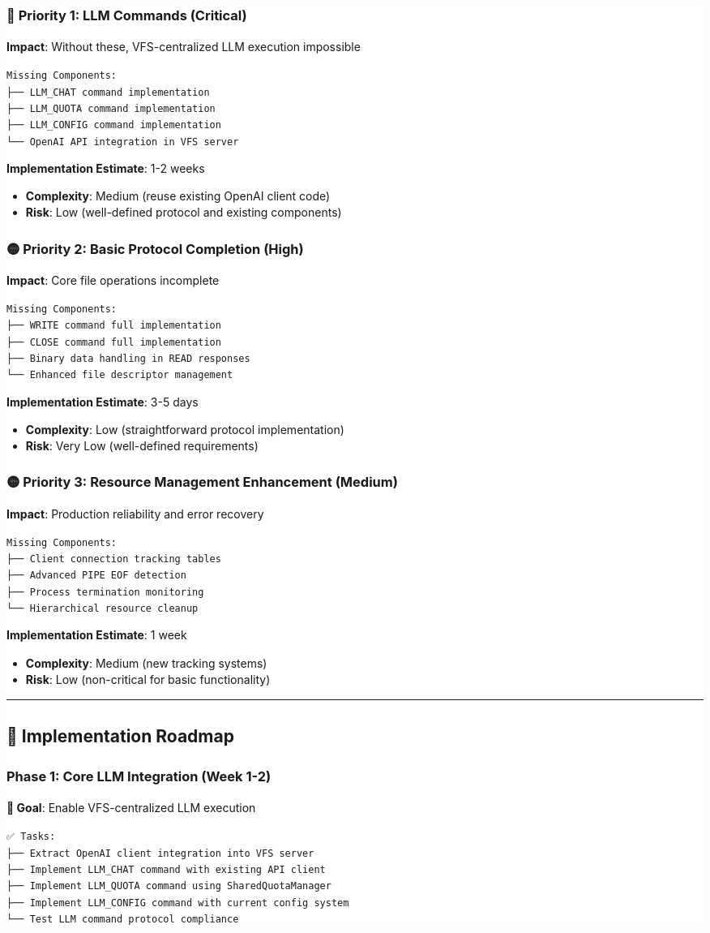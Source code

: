 ### 🔴 **Priority 1: LLM Commands (Critical)**
**Impact**: Without these, VFS-centralized LLM execution impossible
```
Missing Components:
├── LLM_CHAT command implementation
├── LLM_QUOTA command implementation  
├── LLM_CONFIG command implementation
└── OpenAI API integration in VFS server
```

**Implementation Estimate**: 1-2 weeks
- **Complexity**: Medium (reuse existing OpenAI client code)
- **Risk**: Low (well-defined protocol and existing components)

### 🟡 **Priority 2: Basic Protocol Completion (High)**
**Impact**: Core file operations incomplete
```
Missing Components:
├── WRITE command full implementation
├── CLOSE command full implementation
├── Binary data handling in READ responses
└── Enhanced file descriptor management
```

**Implementation Estimate**: 3-5 days  
- **Complexity**: Low (straightforward protocol implementation)
- **Risk**: Very Low (well-defined requirements)

### 🟡 **Priority 3: Resource Management Enhancement (Medium)**
**Impact**: Production reliability and error recovery
```
Missing Components:
├── Client connection tracking tables
├── Advanced PIPE EOF detection  
├── Process termination monitoring
└── Hierarchical resource cleanup
```

**Implementation Estimate**: 1 week
- **Complexity**: Medium (new tracking systems)
- **Risk**: Low (non-critical for basic functionality)

---

## 🎯 Implementation Roadmap

### Phase 1: Core LLM Integration (Week 1-2) 
**🎯 Goal**: Enable VFS-centralized LLM execution
```
✅ Tasks:
├── Extract OpenAI client integration into VFS server
├── Implement LLM_CHAT command with existing API client
├── Implement LLM_QUOTA command using SharedQuotaManager
├── Implement LLM_CONFIG command with current config system
└── Test LLM command protocol compliance
```
